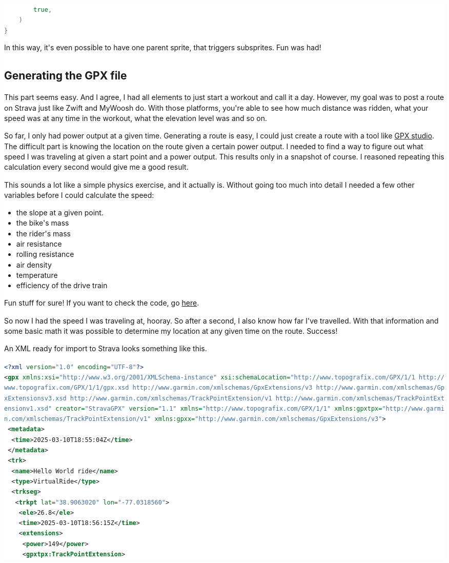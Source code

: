 ```go
		true,
	)
}
```

In this way, it's even possible to have one parent sprite, that triggers subsprites.
Fun was had!

## Generating the GPX file

This part seems easy. And I agree, I had all elements to just start a workout 
and call it a day. However, my goal was to post a route on Strava just like 
Zwift and MyWoosh do. With those platforms, you're able to see how much distance
was ridden, what your speed was at any time in the workout, what the elevation
level was and so on.

So far, I only had power output at a given time. Generating a route is easy, I could 
just create a route with a tool like [GPX studio](https://gpx.studio/app). The difficult part is 
knowing the location on the route given a certain power output. I needed to find a way
to figure out what speed I was traveling at given a start point and a power output.
This results only in a snapshot of course. I reasoned repeating this calculation every second
would give me a good result.

This sounds a lot like a simple physics exercise, and it actually is. Without going too much into
detail I needed a few other variables before I could calculate the speed:

- the slope at a given point.
- the bike's mass
- the rider's mass
- air resistance
- rolling resistance
- air density
- temperature
- efficiency of the drive train

Fun stuff for sure! If you want to check the code, go [here](https://github.com/CedricVanhaverbeke/go-train/blob/029b9d62383b2237e397bde7d0d309dc0091bdaa/internal/physics/speed.go#L9).

So now I had the speed I was traveling at, hooray. So after a second, I also know how far I've travelled.
With that information and some basic math it was possible to determine my location at any given time 
on the route. Success!

An XML ready for import to Strava looks something like this.

```xml
<?xml version="1.0" encoding="UTF-8"?>
<gpx xmlns:xsi="http://www.w3.org/2001/XMLSchema-instance" xsi:schemaLocation="http://www.topografix.com/GPX/1/1 http://www.topografix.com/GPX/1/1/gpx.xsd http://www.garmin.com/xmlschemas/GpxExtensions/v3 http://www.garmin.com/xmlschemas/GpxExtensionsv3.xsd http://www.garmin.com/xmlschemas/TrackPointExtension/v1 http://www.garmin.com/xmlschemas/TrackPointExtensionv1.xsd" creator="StravaGPX" version="1.1" xmlns="http://www.topografix.com/GPX/1/1" xmlns:gpxtpx="http://www.garmin.com/xmlschemas/TrackPointExtension/v1" xmlns:gpxx="http://www.garmin.com/xmlschemas/GpxExtensions/v3">
 <metadata>
  <time>2025-03-10T18:55:04Z</time>
 </metadata>
 <trk>
  <name>Hello World ride</name>
  <type>VirtualRide</type>
  <trkseg>
   <trkpt lat="38.9063020" lon="-77.0318560">
    <ele>26.8</ele>
    <time>2025-03-10T18:56:15Z</time>
    <extensions>
     <power>149</power>
     <gpxtpx:TrackPointExtension>
```